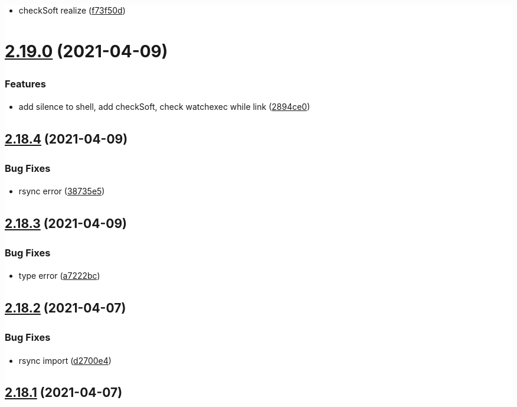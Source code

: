 * checkSoft realize ([f73f50d](https://github.com/lskjs/cli/commit/f73f50da696f36c8b26c0f19b26733df63c2fff7))





# [2.19.0](https://github.com/lskjs/cli/compare/v2.18.4...v2.19.0) (2021-04-09)


### Features

* add silence to shell, add checkSoft, check watchexec while link ([2894ce0](https://github.com/lskjs/cli/commit/2894ce077f64e8812cb3d1c9e3521e57b1e50122))





## [2.18.4](https://github.com/lskjs/cli/compare/v2.18.3...v2.18.4) (2021-04-09)


### Bug Fixes

* rsync error ([38735e5](https://github.com/lskjs/cli/commit/38735e5f8422a1e1461fd80ce19512018be6fdb2))





## [2.18.3](https://github.com/lskjs/cli/compare/v2.18.2...v2.18.3) (2021-04-09)


### Bug Fixes

* type error ([a7222bc](https://github.com/lskjs/cli/commit/a7222bcd9707609342656f5f9eb68ffa3217444f))





## [2.18.2](https://github.com/lskjs/cli/compare/v2.18.1...v2.18.2) (2021-04-07)


### Bug Fixes

* rsync import ([d2700e4](https://github.com/lskjs/cli/commit/d2700e42de4f6ffccc5a963a0f84af687d7a4afc))





## [2.18.1](https://github.com/lskjs/cli/compare/v2.18.0...v2.18.1) (2021-04-07)
